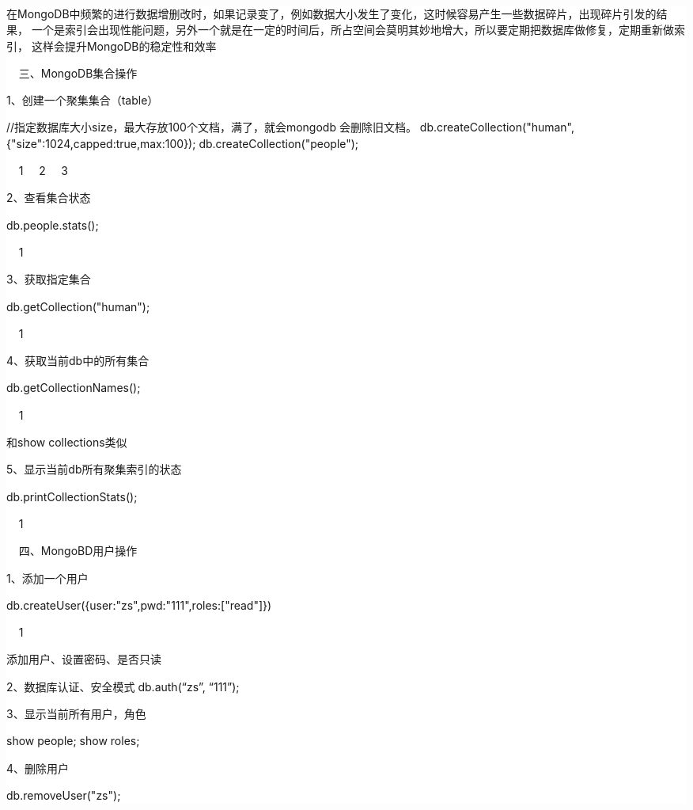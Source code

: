 在MongoDB中频繁的进行数据增删改时，如果记录变了，例如数据大小发生了变化，这时候容易产生一些数据碎片，出现碎片引发的结果，
一个是索引会出现性能问题，另外一个就是在一定的时间后，所占空间会莫明其妙地增大，所以要定期把数据库做修复，定期重新做索引，
这样会提升MongoDB的稳定性和效率

    三、MongoDB集合操作

1、创建一个聚集集合（table）

//指定数据库大小size，最大存放100个文档，满了，就会mongodb 会删除旧文档。
db.createCollection("human",{"size":1024,capped:true,max:100});
db.createCollection("people");

    1
    2
    3

2、查看集合状态

db.people.stats();

    1

3、获取指定集合

db.getCollection("human");  

    1

4、获取当前db中的所有集合

db.getCollectionNames();

    1

和show collections类似

5、显示当前db所有聚集索引的状态

db.printCollectionStats();  

    1

    四、MongoBD用户操作

1、添加一个用户

db.createUser({user:"zs",pwd:"111",roles:["read"]})

    1

添加用户、设置密码、是否只读

2、数据库认证、安全模式
db.auth(“zs”, “111”);

3、显示当前所有用户，角色

show people;
show roles;

4、删除用户

db.removeUser("zs");  
